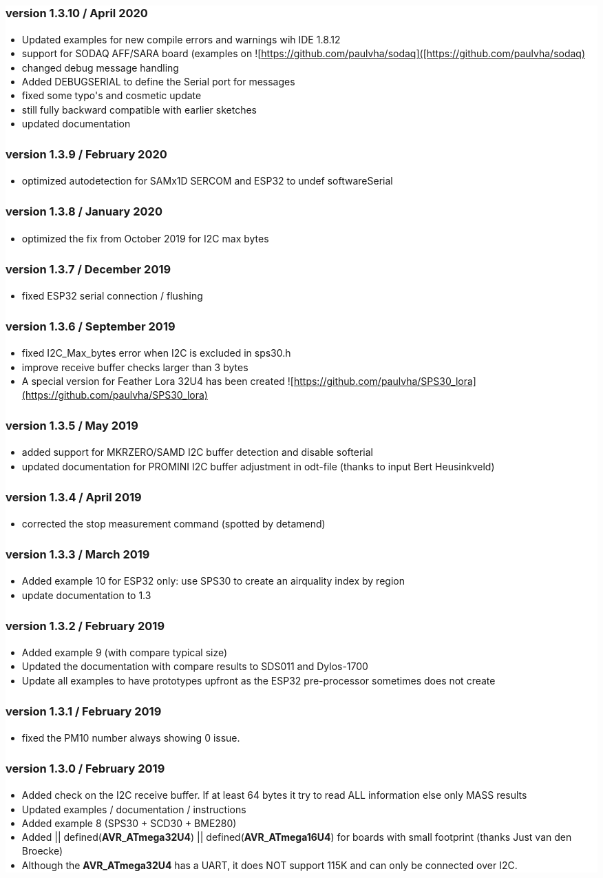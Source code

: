 ### version 1.3.10 / April 2020
 * Updated examples for new compile errors and warnings wih IDE 1.8.12
 * support for SODAQ AFF/SARA board (examples on ![https://github.com/paulvha/sodaq]([https://github.com/paulvha/sodaq)
 * changed debug message handling
 * Added DEBUGSERIAL to define the Serial port for messages
 * fixed some typo's and cosmetic update
 * still fully backward compatible with earlier sketches
 * updated documentation

### version 1.3.9 / February 2020
 * optimized autodetection for SAMx1D SERCOM and ESP32 to undef softwareSerial

### version 1.3.8 / January 2020
 * optimized the fix from October 2019 for I2C max bytes

### version 1.3.7 / December 2019
 * fixed ESP32 serial connection / flushing

### version 1.3.6 / September 2019
 * fixed I2C_Max_bytes error when I2C is excluded in sps30.h
 * improve receive buffer checks larger than 3 bytes
 * A special version for Feather Lora 32U4 has been created ![https://github.com/paulvha/SPS30_lora](https://github.com/paulvha/SPS30_lora)

### version 1.3.5 / May 2019
 * added support for MKRZERO/SAMD I2C buffer detection and disable softerial
 * updated documentation for PROMINI I2C buffer adjustment in odt-file (thanks to input Bert Heusinkveld)

### version 1.3.4 / April 2019
 * corrected the stop measurement command (spotted by detamend)

### version 1.3.3 / March 2019
 * Added example 10 for ESP32 only: use SPS30 to create an airquality index by region
 * update documentation to 1.3

### version 1.3.2 / February 2019
 * Added example 9 (with compare typical size)
 * Updated the documentation with compare results to SDS011 and Dylos-1700
 * Update all examples to have prototypes upfront as the ESP32 pre-processor sometimes does not create

### version 1.3.1 / February 2019
 * fixed the PM10 number always showing 0 issue.

### version 1.3.0 / February 2019
 * Added check on the I2C receive buffer. If at least 64 bytes it try to read ALL information else only MASS results
 * Updated examples / documentation / instructions
 * Added example 8 (SPS30 + SCD30 + BME280)
 * Added || defined(__AVR_ATmega32U4__) || defined(__AVR_ATmega16U4__) for boards with small footprint (thanks Just van den Broecke)
 * Although the __AVR_ATmega32U4__ has a UART, it does NOT support 115K and can only be connected over I2C.

